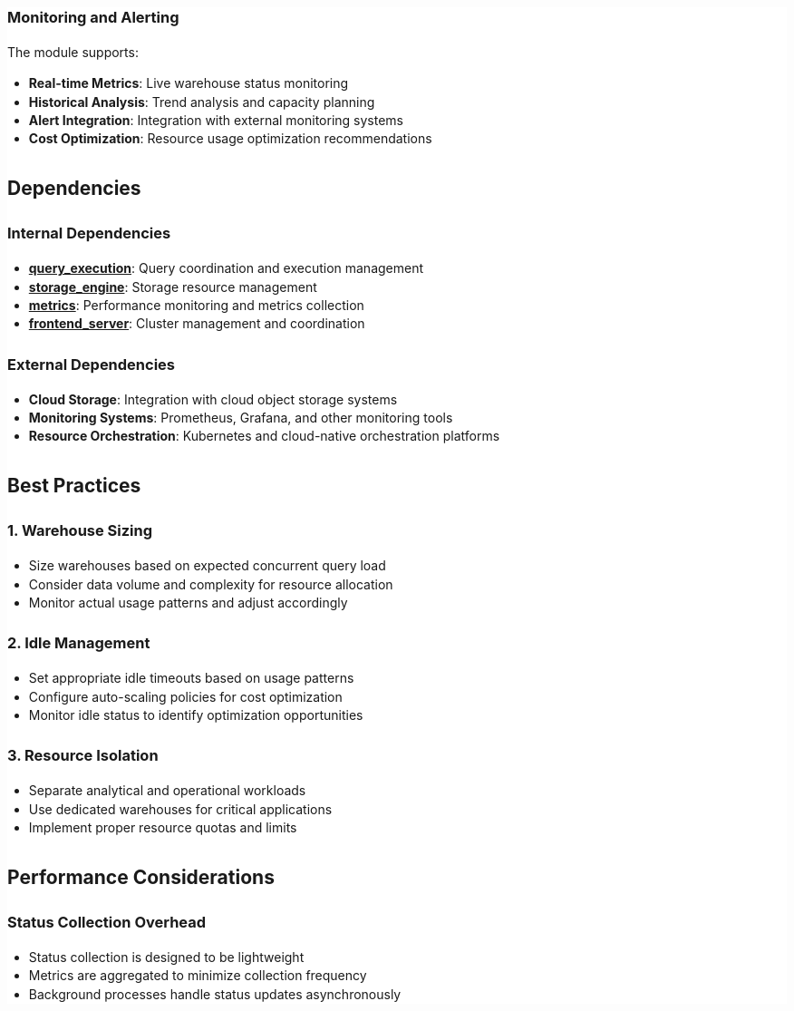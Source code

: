 ### Monitoring and Alerting

The module supports:

- **Real-time Metrics**: Live warehouse status monitoring
- **Historical Analysis**: Trend analysis and capacity planning
- **Alert Integration**: Integration with external monitoring systems
- **Cost Optimization**: Resource usage optimization recommendations

## Dependencies

### Internal Dependencies

- **[query_execution](query_execution.md)**: Query coordination and execution management
- **[storage_engine](storage_engine.md)**: Storage resource management
- **[metrics](metrics.md)**: Performance monitoring and metrics collection
- **[frontend_server](frontend_server.md)**: Cluster management and coordination

### External Dependencies

- **Cloud Storage**: Integration with cloud object storage systems
- **Monitoring Systems**: Prometheus, Grafana, and other monitoring tools
- **Resource Orchestration**: Kubernetes and cloud-native orchestration platforms

## Best Practices

### 1. Warehouse Sizing

- Size warehouses based on expected concurrent query load
- Consider data volume and complexity for resource allocation
- Monitor actual usage patterns and adjust accordingly

### 2. Idle Management

- Set appropriate idle timeouts based on usage patterns
- Configure auto-scaling policies for cost optimization
- Monitor idle status to identify optimization opportunities

### 3. Resource Isolation

- Separate analytical and operational workloads
- Use dedicated warehouses for critical applications
- Implement proper resource quotas and limits

## Performance Considerations

### Status Collection Overhead

- Status collection is designed to be lightweight
- Metrics are aggregated to minimize collection frequency
- Background processes handle status updates asynchronously
